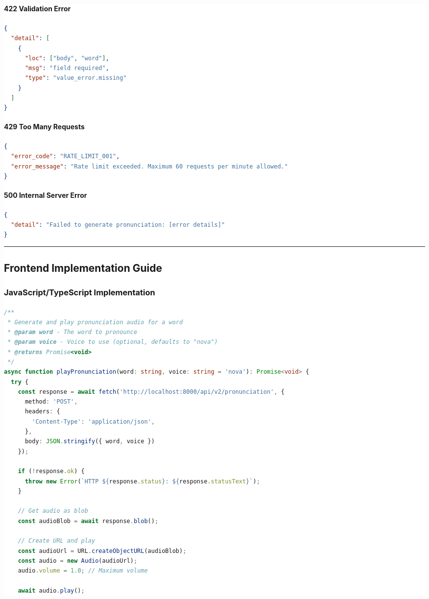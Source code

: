 #### 422 Validation Error
```json
{
  "detail": [
    {
      "loc": ["body", "word"],
      "msg": "field required",
      "type": "value_error.missing"
    }
  ]
}
```

#### 429 Too Many Requests
```json
{
  "error_code": "RATE_LIMIT_001",
  "error_message": "Rate limit exceeded. Maximum 60 requests per minute allowed."
}
```

#### 500 Internal Server Error
```json
{
  "detail": "Failed to generate pronunciation: [error details]"
}
```

---

## Frontend Implementation Guide

### JavaScript/TypeScript Implementation

```typescript
/**
 * Generate and play pronunciation audio for a word
 * @param word - The word to pronounce
 * @param voice - Voice to use (optional, defaults to "nova")
 * @returns Promise<void>
 */
async function playPronunciation(word: string, voice: string = 'nova'): Promise<void> {
  try {
    const response = await fetch('http://localhost:8000/api/v2/pronunciation', {
      method: 'POST',
      headers: {
        'Content-Type': 'application/json',
      },
      body: JSON.stringify({ word, voice })
    });
    
    if (!response.ok) {
      throw new Error(`HTTP ${response.status}: ${response.statusText}`);
    }
    
    // Get audio as blob
    const audioBlob = await response.blob();
    
    // Create URL and play
    const audioUrl = URL.createObjectURL(audioBlob);
    const audio = new Audio(audioUrl);
    audio.volume = 1.0; // Maximum volume
    
    await audio.play();
```